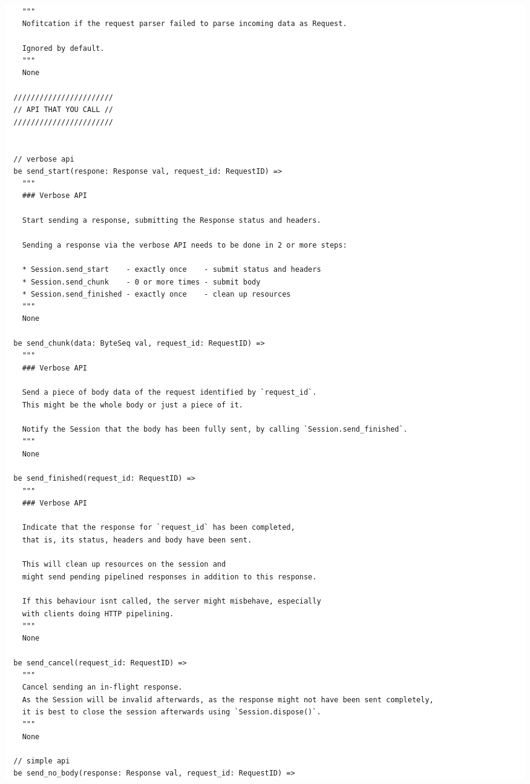 ```````pony-full-source
    """
    Nofitcation if the request parser failed to parse incoming data as Request.

    Ignored by default.
    """
    None

  ///////////////////////
  // API THAT YOU CALL //
  ///////////////////////


  // verbose api
  be send_start(respone: Response val, request_id: RequestID) =>
    """
    ### Verbose API

    Start sending a response, submitting the Response status and headers.

    Sending a response via the verbose API needs to be done in 2 or more steps:

    * Session.send_start    - exactly once    - submit status and headers
    * Session.send_chunk    - 0 or more times - submit body
    * Session.send_finished - exactly once    - clean up resources
    """
    None

  be send_chunk(data: ByteSeq val, request_id: RequestID) =>
    """
    ### Verbose API

    Send a piece of body data of the request identified by `request_id`.
    This might be the whole body or just a piece of it.

    Notify the Session that the body has been fully sent, by calling `Session.send_finished`.
    """
    None

  be send_finished(request_id: RequestID) =>
    """
    ### Verbose API

    Indicate that the response for `request_id` has been completed,
    that is, its status, headers and body have been sent.

    This will clean up resources on the session and
    might send pending pipelined responses in addition to this response.

    If this behaviour isnt called, the server might misbehave, especially
    with clients doing HTTP pipelining.
    """
    None

  be send_cancel(request_id: RequestID) =>
    """
    Cancel sending an in-flight response.
    As the Session will be invalid afterwards, as the response might not have been sent completely,
    it is best to close the session afterwards using `Session.dispose()`.
    """
    None

  // simple api
  be send_no_body(response: Response val, request_id: RequestID) =>
```````
